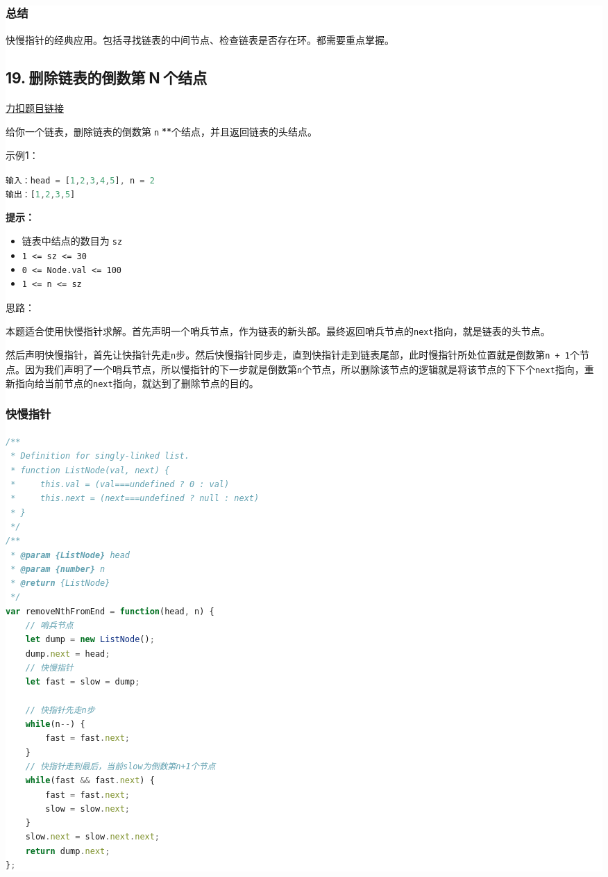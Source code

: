 ### 总结

快慢指针的经典应用。包括寻找链表的中间节点、检查链表是否存在环。都需要重点掌握。

## **19. 删除链表的倒数第 N 个结点**

[力扣题目链接](https://leetcode-cn.com/problems/remove-nth-node-from-end-of-list/)

给你一个链表，删除链表的倒数第 `n` **个结点，并且返回链表的头结点。

示例1：

```jsx
输入：head = [1,2,3,4,5], n = 2
输出：[1,2,3,5]
```

**提示：**

- 链表中结点的数目为 `sz`
- `1 <= sz <= 30`
- `0 <= Node.val <= 100`
- `1 <= n <= sz`

思路：

本题适合使用快慢指针求解。首先声明一个哨兵节点，作为链表的新头部。最终返回哨兵节点的`next`指向，就是链表的头节点。

然后声明快慢指针，首先让快指针先走`n`步。然后快慢指针同步走，直到快指针走到链表尾部，此时慢指针所处位置就是倒数第`n + 1`个节点。因为我们声明了一个哨兵节点，所以慢指针的下一步就是倒数第`n`个节点，所以删除该节点的逻辑就是将该节点的下下个`next`指向，重新指向给当前节点的`next`指向，就达到了删除节点的目的。

### 快慢指针

```jsx
/**
 * Definition for singly-linked list.
 * function ListNode(val, next) {
 *     this.val = (val===undefined ? 0 : val)
 *     this.next = (next===undefined ? null : next)
 * }
 */
/**
 * @param {ListNode} head
 * @param {number} n
 * @return {ListNode}
 */
var removeNthFromEnd = function(head, n) {
    // 哨兵节点
    let dump = new ListNode();
    dump.next = head;
    // 快慢指针
    let fast = slow = dump;

    // 快指针先走n步
    while(n--) {
        fast = fast.next;
    }
    // 快指针走到最后，当前slow为倒数第n+1个节点
    while(fast && fast.next) {
        fast = fast.next;
        slow = slow.next;
    }
    slow.next = slow.next.next;
    return dump.next;
};
```
